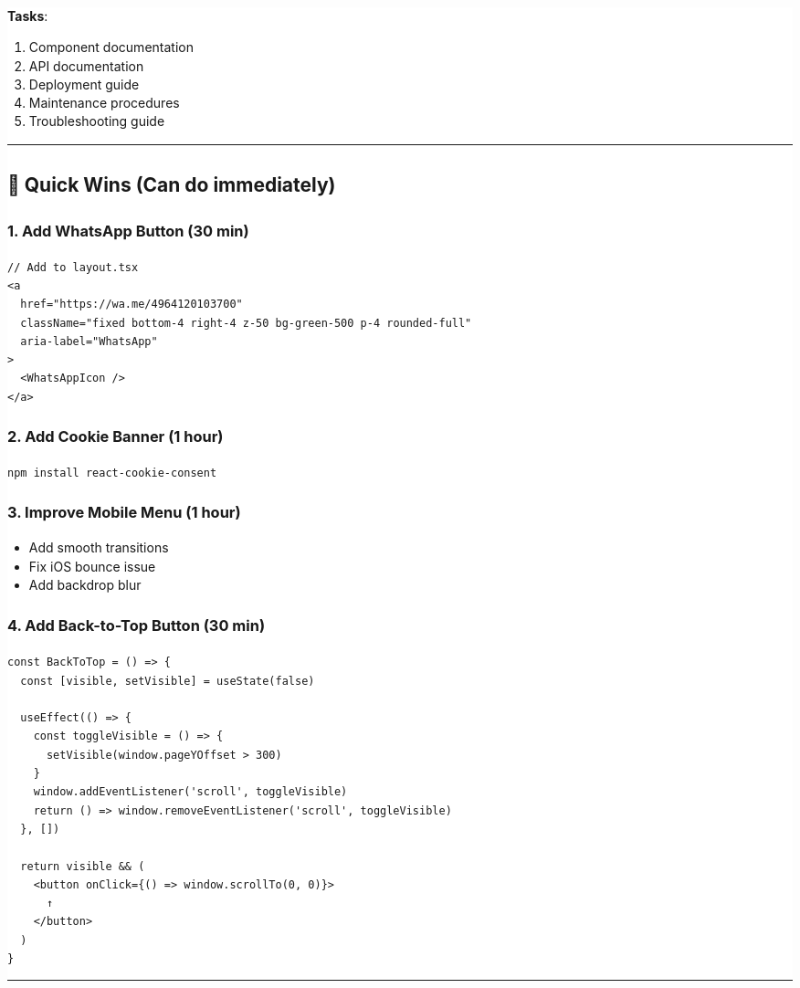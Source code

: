 **Tasks**:
1. Component documentation
2. API documentation
3. Deployment guide
4. Maintenance procedures
5. Troubleshooting guide

---

## 🎯 Quick Wins (Can do immediately)

### 1. Add WhatsApp Button (30 min)
```tsx
// Add to layout.tsx
<a
  href="https://wa.me/4964120103700"
  className="fixed bottom-4 right-4 z-50 bg-green-500 p-4 rounded-full"
  aria-label="WhatsApp"
>
  <WhatsAppIcon />
</a>
```

### 2. Add Cookie Banner (1 hour)
```bash
npm install react-cookie-consent
```

### 3. Improve Mobile Menu (1 hour)
- Add smooth transitions
- Fix iOS bounce issue
- Add backdrop blur

### 4. Add Back-to-Top Button (30 min)
```tsx
const BackToTop = () => {
  const [visible, setVisible] = useState(false)
  
  useEffect(() => {
    const toggleVisible = () => {
      setVisible(window.pageYOffset > 300)
    }
    window.addEventListener('scroll', toggleVisible)
    return () => window.removeEventListener('scroll', toggleVisible)
  }, [])
  
  return visible && (
    <button onClick={() => window.scrollTo(0, 0)}>
      ↑
    </button>
  )
}
```

---